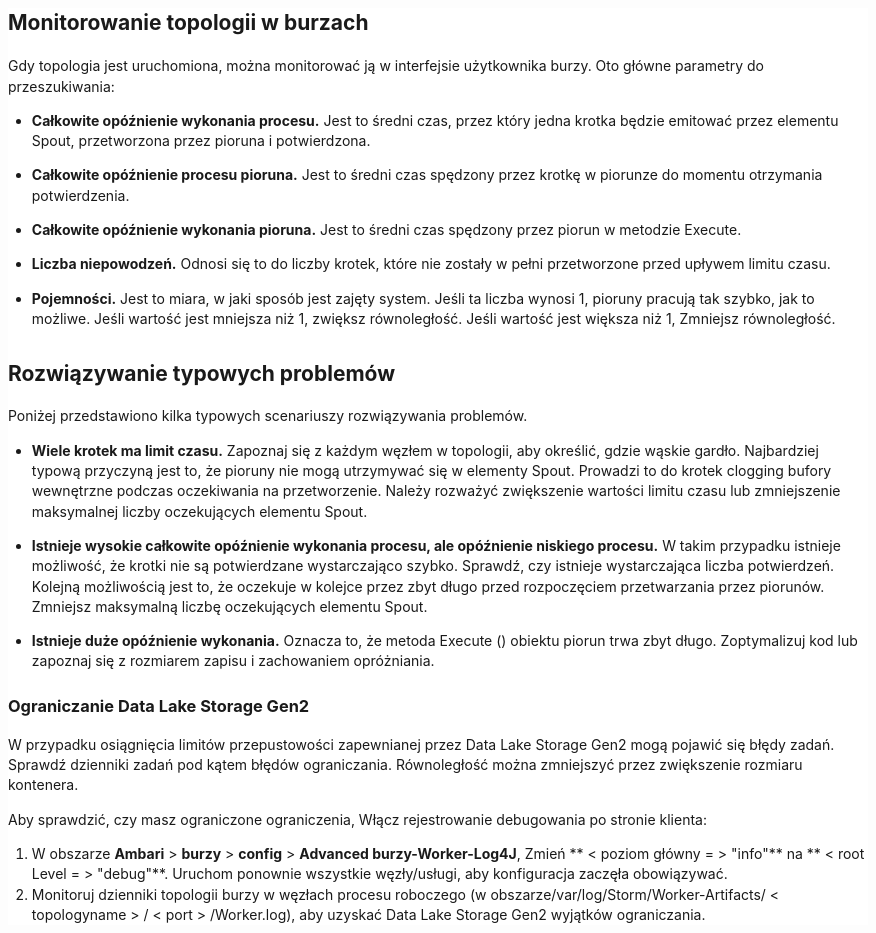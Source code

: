 ## <a name="monitor-your-topology-in-storm"></a>Monitorowanie topologii w burzach  
Gdy topologia jest uruchomiona, można monitorować ją w interfejsie użytkownika burzy. Oto główne parametry do przeszukiwania:

* **Całkowite opóźnienie wykonania procesu.** Jest to średni czas, przez który jedna krotka będzie emitować przez elementu Spout, przetworzona przez pioruna i potwierdzona.

* **Całkowite opóźnienie procesu pioruna.** Jest to średni czas spędzony przez krotkę w piorunze do momentu otrzymania potwierdzenia.

* **Całkowite opóźnienie wykonania pioruna.** Jest to średni czas spędzony przez piorun w metodzie Execute.

* **Liczba niepowodzeń.** Odnosi się to do liczby krotek, które nie zostały w pełni przetworzone przed upływem limitu czasu.

* **Pojemności.** Jest to miara, w jaki sposób jest zajęty system. Jeśli ta liczba wynosi 1, pioruny pracują tak szybko, jak to możliwe. Jeśli wartość jest mniejsza niż 1, zwiększ równoległość. Jeśli wartość jest większa niż 1, Zmniejsz równoległość.

## <a name="troubleshoot-common-problems"></a>Rozwiązywanie typowych problemów
Poniżej przedstawiono kilka typowych scenariuszy rozwiązywania problemów.
* **Wiele krotek ma limit czasu.** Zapoznaj się z każdym węzłem w topologii, aby określić, gdzie wąskie gardło. Najbardziej typową przyczyną jest to, że pioruny nie mogą utrzymywać się w elementy Spout. Prowadzi to do krotek clogging bufory wewnętrzne podczas oczekiwania na przetworzenie. Należy rozważyć zwiększenie wartości limitu czasu lub zmniejszenie maksymalnej liczby oczekujących elementu Spout.

* **Istnieje wysokie całkowite opóźnienie wykonania procesu, ale opóźnienie niskiego procesu.** W takim przypadku istnieje możliwość, że krotki nie są potwierdzane wystarczająco szybko. Sprawdź, czy istnieje wystarczająca liczba potwierdzeń. Kolejną możliwością jest to, że oczekuje w kolejce przez zbyt długo przed rozpoczęciem przetwarzania przez piorunów. Zmniejsz maksymalną liczbę oczekujących elementu Spout.

* **Istnieje duże opóźnienie wykonania.** Oznacza to, że metoda Execute () obiektu piorun trwa zbyt długo. Zoptymalizuj kod lub zapoznaj się z rozmiarem zapisu i zachowaniem opróżniania.

### <a name="data-lake-storage-gen2-throttling"></a>Ograniczanie Data Lake Storage Gen2
W przypadku osiągnięcia limitów przepustowości zapewnianej przez Data Lake Storage Gen2 mogą pojawić się błędy zadań. Sprawdź dzienniki zadań pod kątem błędów ograniczania. Równoległość można zmniejszyć przez zwiększenie rozmiaru kontenera.    

Aby sprawdzić, czy masz ograniczone ograniczenia, Włącz rejestrowanie debugowania po stronie klienta:

1. W obszarze **Ambari**  >  **burzy**  >  **config**  >  **Advanced burzy-Worker-Log4J**, Zmień ** &lt; poziom główny = &gt; "info"** na ** &lt; root Level = &gt; "debug"**. Uruchom ponownie wszystkie węzły/usługi, aby konfiguracja zaczęła obowiązywać.
2. Monitoruj dzienniki topologii burzy w węzłach procesu roboczego (w obszarze/var/log/Storm/Worker-Artifacts/ &lt; topologyname &gt; / &lt; port &gt; /Worker.log), aby uzyskać Data Lake Storage Gen2 wyjątków ograniczania.

